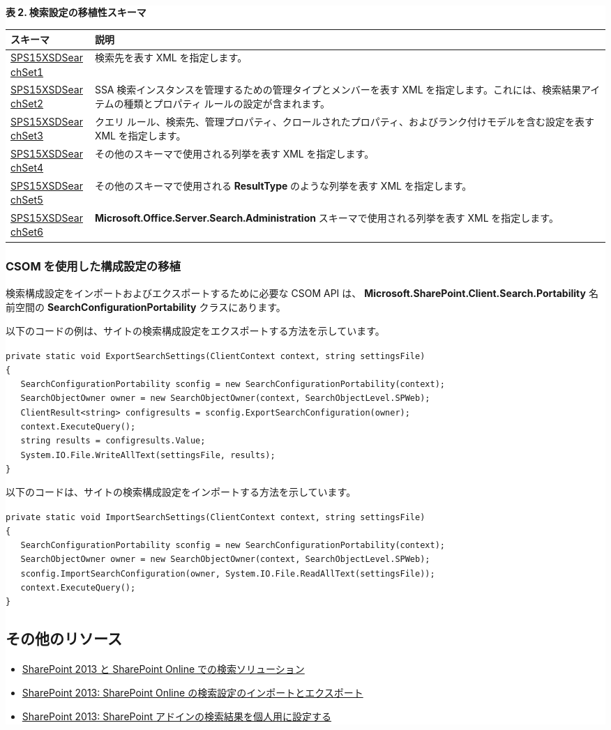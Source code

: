 **表 2. 検索設定の移植性スキーマ**

|**スキーマ**|**説明**|
|:-----|:-----|
|[SPS15XSDSearchSet1](http://msdn.microsoft.com/en-us/library/office/dn639116%28v=office.15%29.aspx)|検索先を表す XML を指定します。|
|[SPS15XSDSearchSet2](http://msdn.microsoft.com/en-us/library/office/dn639118%28v=office.15%29.aspx)|SSA 検索インスタンスを管理するための管理タイプとメンバーを表す XML を指定します。これには、検索結果アイテムの種類とプロパティ ルールの設定が含まれます。|
|[SPS15XSDSearchSet3](http://msdn.microsoft.com/en-us/library/office/dn639120%28v=office.15%29.aspx)|クエリ ルール、検索先、管理プロパティ、クロールされたプロパティ、およびランク付けモデルを含む設定を表す XML を指定します。|
|[SPS15XSDSearchSet4](http://msdn.microsoft.com/en-us/library/office/dn639117%28v=office.15%29.aspx)|その他のスキーマで使用される列挙を表す XML を指定します。|
|[SPS15XSDSearchSet5](http://msdn.microsoft.com/en-us/library/office/dn639119%28v=office.15%29.aspx)|その他のスキーマで使用される  **ResultType** のような列挙を表す XML を指定します。|
|[SPS15XSDSearchSet6](http://msdn.microsoft.com/en-us/library/office/dn639115%28v=office.15%29.aspx)|**Microsoft.Office.Server.Search.Administration** スキーマで使用される列挙を表す XML を指定します。|

### CSOM を使用した構成設定の移植

検索構成設定をインポートおよびエクスポートするために必要な CSOM API は、 **Microsoft.SharePoint.Client.Search.Portability** 名前空間の **SearchConfigurationPortability** クラスにあります。

以下のコードの例は、サイトの検索構成設定をエクスポートする方法を示しています。

```
private static void ExportSearchSettings(ClientContext context, string settingsFile)
{
   SearchConfigurationPortability sconfig = new SearchConfigurationPortability(context);
   SearchObjectOwner owner = new SearchObjectOwner(context, SearchObjectLevel.SPWeb);
   ClientResult<string> configresults = sconfig.ExportSearchConfiguration(owner);
   context.ExecuteQuery();
   string results = configresults.Value;
   System.IO.File.WriteAllText(settingsFile, results);
}
```

以下のコードは、サイトの検索構成設定をインポートする方法を示しています。

```
private static void ImportSearchSettings(ClientContext context, string settingsFile)
{
   SearchConfigurationPortability sconfig = new SearchConfigurationPortability(context);
   SearchObjectOwner owner = new SearchObjectOwner(context, SearchObjectLevel.SPWeb);
   sconfig.ImportSearchConfiguration(owner, System.IO.File.ReadAllText(settingsFile));
   context.ExecuteQuery();            
}
```

## その他のリソース
<a name="bk_addresources"> </a>

- [SharePoint 2013 と SharePoint Online での検索ソリューション](search-solutions-in-sharepoint-2013-and-sharepoint-online.md)
    
- [SharePoint 2013: SharePoint Online の検索設定のインポートとエクスポート](http://code.msdn.microsoft.com/SharePoint-2013-Import-and-6287b5ac)
    
- [SharePoint 2013: SharePoint アドインの検索結果を個人用に設定する](http://code.msdn.microsoft.com/SharePoint-2013-Personalizi-fb6ddcf9)
